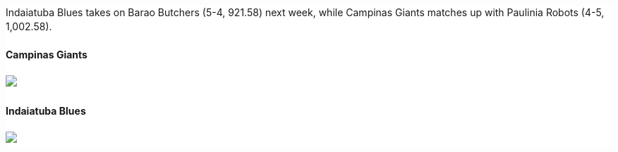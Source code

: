  Indaiatuba Blues takes on Barao Butchers (5-4, 921.58) next week, while Campinas Giants matches up with Paulinia Robots (4-5, 1,002.58).

#### Campinas Giants
<img src="{{< blogdown/postref >}}index_files/figure-html/listRecap-13.png" width="672" />

#### Indaiatuba Blues
<img src="{{< blogdown/postref >}}index_files/figure-html/listRecap-14.png" width="672" />

